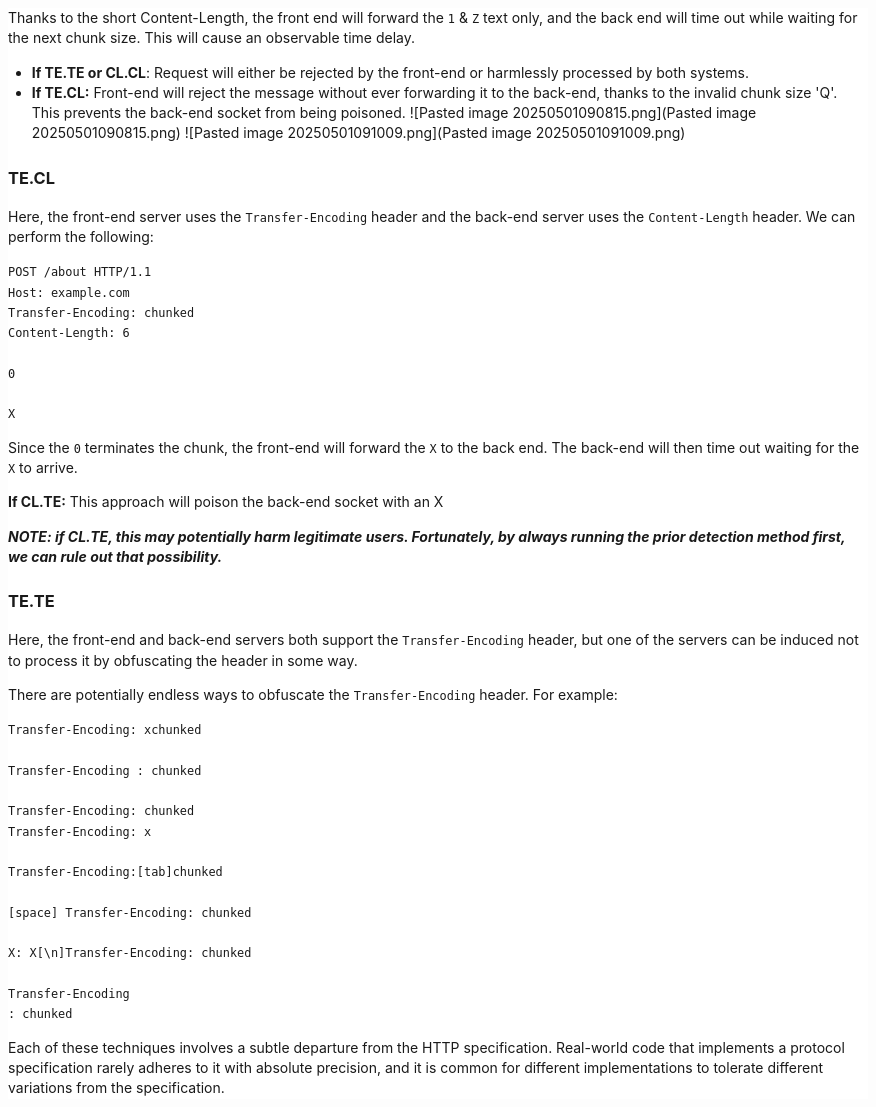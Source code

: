 Thanks to the short Content-Length, the front end will forward the `1` & `Z` text only, and the back end will time out while waiting for the next chunk size. This will cause an observable time delay.
- **If TE.TE or CL.CL**: Request will either be rejected by the front-end or harmlessly processed by both systems.
- **If TE.CL:** Front-end will reject the message without ever forwarding it to the back-end, thanks to the invalid chunk size 'Q'. This prevents the back-end socket from being poisoned.
![Pasted image 20250501090815.png](Pasted image 20250501090815.png)
![Pasted image 20250501091009.png](Pasted image 20250501091009.png)
### TE.CL
Here, the front-end server uses the `Transfer-Encoding` header and the back-end server uses the `Content-Length` header. We can perform the following:
```
POST /about HTTP/1.1   
Host: example.com   
Transfer-Encoding: chunked   
Content-Length: 6      

0      

X
```
Since the `0` terminates the chunk, the front-end will forward the `X` to the back end. The back-end will then time out waiting for the `X` to arrive.

**If CL.TE:** This approach will poison the back-end socket with an X

***NOTE: if CL.TE, this may potentially harm legitimate users. Fortunately, by always running the prior detection method first, we can rule out that possibility.***
### TE.TE
Here, the front-end and back-end servers both support the `Transfer-Encoding` header, but one of the servers can be induced not to process it by obfuscating the header in some way.

There are potentially endless ways to obfuscate the `Transfer-Encoding` header. For example:
```
Transfer-Encoding: xchunked

Transfer-Encoding : chunked

Transfer-Encoding: chunked
Transfer-Encoding: x

Transfer-Encoding:[tab]chunked

[space] Transfer-Encoding: chunked

X: X[\n]Transfer-Encoding: chunked

Transfer-Encoding
: chunked
```
Each of these techniques involves a subtle departure from the HTTP specification. Real-world code that implements a protocol specification rarely adheres to it with absolute precision, and it is common for different implementations to tolerate different variations from the specification.
